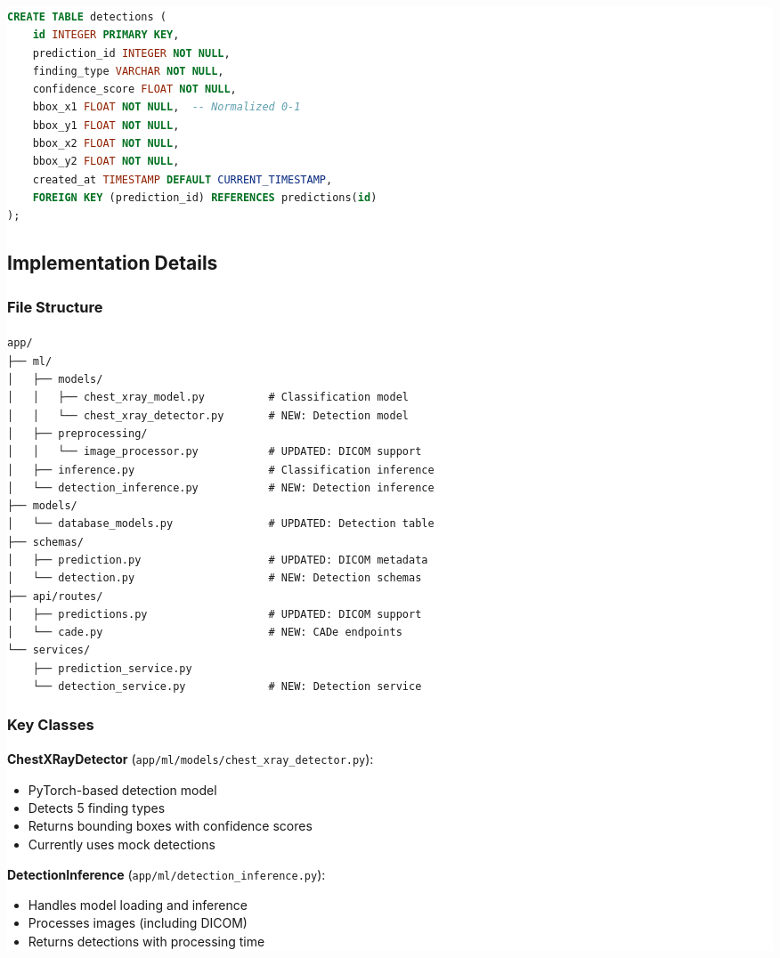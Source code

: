 ```sql
CREATE TABLE detections (
    id INTEGER PRIMARY KEY,
    prediction_id INTEGER NOT NULL,
    finding_type VARCHAR NOT NULL,
    confidence_score FLOAT NOT NULL,
    bbox_x1 FLOAT NOT NULL,  -- Normalized 0-1
    bbox_y1 FLOAT NOT NULL,
    bbox_x2 FLOAT NOT NULL,
    bbox_y2 FLOAT NOT NULL,
    created_at TIMESTAMP DEFAULT CURRENT_TIMESTAMP,
    FOREIGN KEY (prediction_id) REFERENCES predictions(id)
);
```

## Implementation Details

### File Structure

```
app/
├── ml/
│   ├── models/
│   │   ├── chest_xray_model.py          # Classification model
│   │   └── chest_xray_detector.py       # NEW: Detection model
│   ├── preprocessing/
│   │   └── image_processor.py           # UPDATED: DICOM support
│   ├── inference.py                     # Classification inference
│   └── detection_inference.py           # NEW: Detection inference
├── models/
│   └── database_models.py               # UPDATED: Detection table
├── schemas/
│   ├── prediction.py                    # UPDATED: DICOM metadata
│   └── detection.py                     # NEW: Detection schemas
├── api/routes/
│   ├── predictions.py                   # UPDATED: DICOM support
│   └── cade.py                          # NEW: CADe endpoints
└── services/
    ├── prediction_service.py
    └── detection_service.py             # NEW: Detection service
```

### Key Classes

**ChestXRayDetector** (`app/ml/models/chest_xray_detector.py`):
- PyTorch-based detection model
- Detects 5 finding types
- Returns bounding boxes with confidence scores
- Currently uses mock detections

**DetectionInference** (`app/ml/detection_inference.py`):
- Handles model loading and inference
- Processes images (including DICOM)
- Returns detections with processing time
